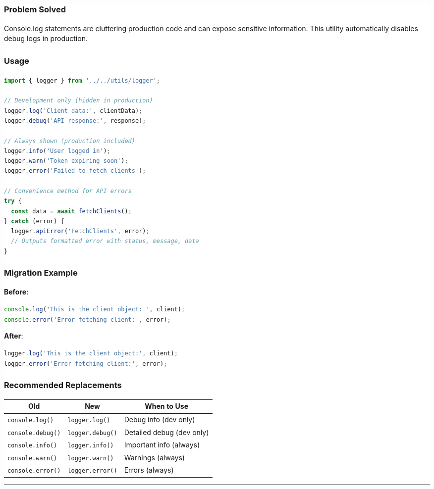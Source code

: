 ### Problem Solved
Console.log statements are cluttering production code and can expose sensitive information. This utility automatically disables debug logs in production.

### Usage

```javascript
import { logger } from '../../utils/logger';

// Development only (hidden in production)
logger.log('Client data:', clientData);
logger.debug('API response:', response);

// Always shown (production included)
logger.info('User logged in');
logger.warn('Token expiring soon');
logger.error('Failed to fetch clients');

// Convenience method for API errors
try {
  const data = await fetchClients();
} catch (error) {
  logger.apiError('FetchClients', error);
  // Outputs formatted error with status, message, data
}
```

### Migration Example

**Before**:
```javascript
console.log('This is the client object: ', client);
console.error('Error fetching client:', error);
```

**After**:
```javascript
logger.log('This is the client object:', client);
logger.error('Error fetching client:', error);
```

### Recommended Replacements

| Old | New | When to Use |
|-----|-----|-------------|
| `console.log()` | `logger.log()` | Debug info (dev only) |
| `console.debug()` | `logger.debug()` | Detailed debug (dev only) |
| `console.info()` | `logger.info()` | Important info (always) |
| `console.warn()` | `logger.warn()` | Warnings (always) |
| `console.error()` | `logger.error()` | Errors (always) |

---